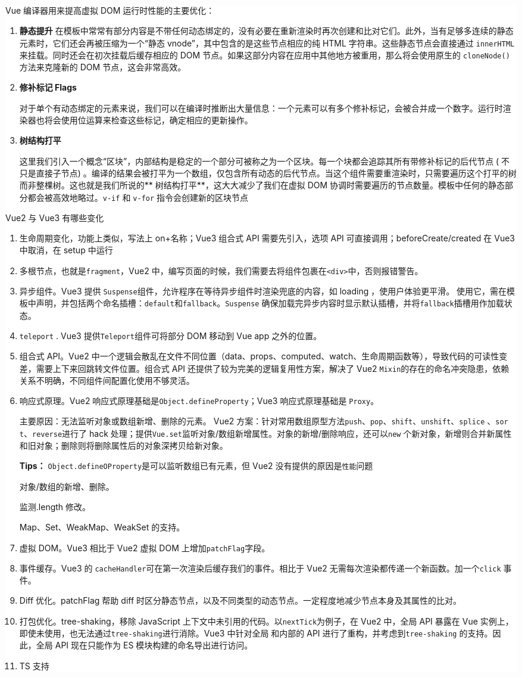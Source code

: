 Vue 编译器用来提高虚拟 DOM 运行时性能的主要优化：

1. **静态提升** 在模板中常常有部分内容是不带任何动态绑定的，没有必要在重新渲染时再次创建和比对它们。此外，当有足够多连续的静态元素时，它们还会再被压缩为一个“静态
   vnode”，其中包含的是这些节点相应的纯 HTML 字符串。这些静态节点会直接通过 `innerHTML` 来挂载。同时还会在初次挂载后缓存相应的
   DOM 节点。如果这部分内容在应用中其他地方被重用，那么将会使用原生的 `cloneNode()` 方法来克隆新的 DOM 节点，这会非常高效。

2. **修补标记 Flags**

   对于单个有动态绑定的元素来说，我们可以在编译时推断出大量信息：一个元素可以有多个修补标记，会被合并成一个数字。运行时渲染器也将会使用位运算来检查这些标记，确定相应的更新操作。

3. **树结构打平**

   这里我们引入一个概念“区块”，内部结构是稳定的一个部分可被称之为一个区块。每一个块都会追踪其所有带修补标记的后代节点 (
   不只是直接子节点)
   。编译的结果会被打平为一个数组，仅包含所有动态的后代节点。当这个组件需要重渲染时，只需要遍历这个打平的树而非整棵树。这也就是我们所说的**
   树结构打平**，这大大减少了我们在虚拟 DOM 协调时需要遍历的节点数量。模板中任何的静态部分都会被高效地略过。`v-if`
   和 `v-for` 指令会创建新的区块节点

Vue2 与 Vue3 有哪些变化

1. 生命周期变化，功能上类似，写法上 on+名称；Vue3 组合式 API 需要先引入，选项 API 可直接调用；beforeCreate/created 在 Vue3
   中取消，在 setup 中运行

2. 多根节点，也就是`fragment`，Vue2 中，编写页面的时候，我们需要去将组件包裹在`<div>`中，否则报错警告。

3. 异步组件。Vue3 提供 `Suspense`组件，允许程序在等待异步组件时渲染兜底的内容，如 loading ，使用户体验更平滑。
   使用它，需在模板中声明，并包括两个命名插槽：`default`和`fallback`。`Suspense`
   确保加载完异步内容时显示默认插槽，并将`fallback`插槽用作加载状态。

4. `teleport` . Vue3 提供`Teleport`组件可将部分 DOM 移动到 Vue app 之外的位置。

5. 组合式 API。Vue2 中一个逻辑会散乱在文件不同位置（data、props、computed、watch、生命周期函数等），导致代码的可读性变差，需要上下来回跳转文件位置。组合式
   API 还提供了较为完美的逻辑复用性方案，解决了 Vue2 `Mixin`的存在的命名冲突隐患，依赖关系不明确，不同组件间配置化使用不够灵活。

6. 响应式原理。Vue2 响应式原理基础是`Object.defineProperty`；Vue3 响应式原理基础是 `Proxy`。

   主要原因：无法监听对象或数组新增、删除的元素。 Vue2 方案：针对常用数组原型方法`push`、`pop`、`shift`、`unshift`、`splice`
   、`sort`、`reverse`进行了 hack 处理；提供`Vue.set`监听对象/数组新增属性。对象的新增/删除响应，还可以`new`
   个新对象，新增则合并新属性和旧对象；删除则将删除属性后的对象深拷贝给新对象。

   **Tips：** `Object.defineOProperty`是可以监听数组已有元素，但 Vue2 没有提供的原因是`性能`问题

   对象/数组的新增、删除。

   监测.length 修改。

   Map、Set、WeakMap、WeakSet 的支持。

7. 虚拟 DOM。Vue3 相比于 Vue2 虚拟 DOM 上增加`patchFlag`字段。

8. 事件缓存。Vue3 的 `cacheHandler`可在第一次渲染后缓存我们的事件。相比于 Vue2 无需每次渲染都传递一个新函数。加一个`click`
   事件。

9. Diff 优化。patchFlag 帮助 diff 时区分静态节点，以及不同类型的动态节点。一定程度地减少节点本身及其属性的比对。

10. 打包优化。tree-shaking，移除 JavaScript 上下文中未引用的代码。以`nextTick`为例子，在 Vue2 中，全局 API 暴露在 Vue
    实例上，即使未使用，也无法通过`tree-shaking`进行消除。Vue3 中针对全局 和内部的 API 进行了重构，并考虑到`tree-shaking`
    的支持。因此，全局 API 现在只能作为 ES 模块构建的命名导出进行访问。

11. TS 支持
